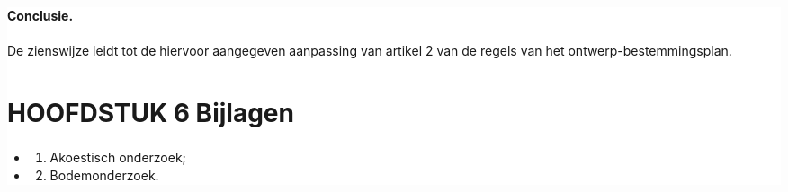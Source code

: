 #### Conclusie.

De zienswijze leidt tot de hiervoor aangegeven aanpassing van artikel 2 van de regels van het ontwerp-bestemmingsplan.

# **HOOFDSTUK 6 Bijlagen**

- 1. Akoestisch onderzoek;
- 2. Bodemonderzoek.
